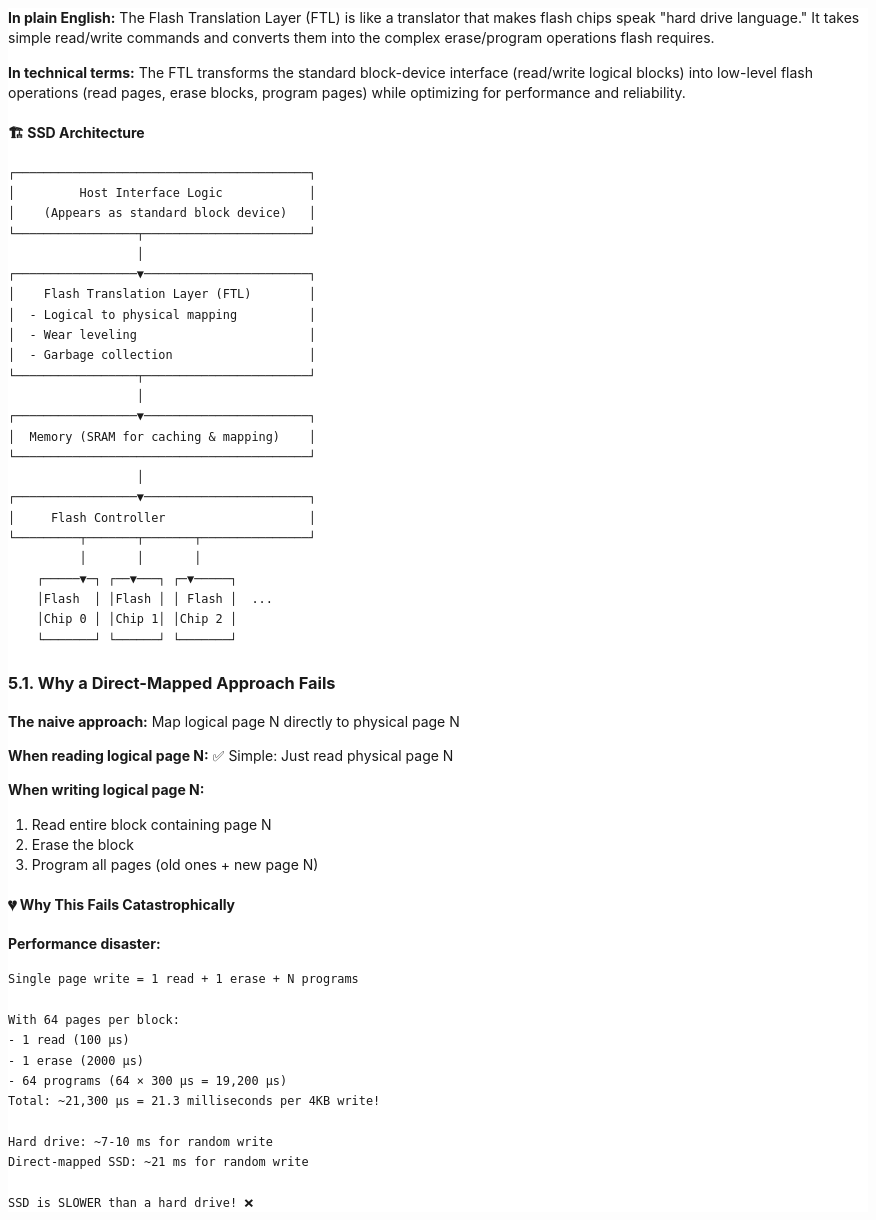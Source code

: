 **In plain English:** The Flash Translation Layer (FTL) is like a translator that makes flash chips speak "hard drive language." It takes simple read/write commands and converts them into the complex erase/program operations flash requires.

**In technical terms:** The FTL transforms the standard block-device interface (read/write logical blocks) into low-level flash operations (read pages, erase blocks, program pages) while optimizing for performance and reliability.

#### 🏗️ SSD Architecture

```
┌─────────────────────────────────────────┐
│         Host Interface Logic            │
│    (Appears as standard block device)   │
└─────────────────┬───────────────────────┘
                  │
┌─────────────────▼───────────────────────┐
│    Flash Translation Layer (FTL)        │
│  - Logical to physical mapping          │
│  - Wear leveling                        │
│  - Garbage collection                   │
└─────────────────┬───────────────────────┘
                  │
┌─────────────────▼───────────────────────┐
│  Memory (SRAM for caching & mapping)    │
└─────────────────────────────────────────┘
                  │
┌─────────────────▼───────────────────────┐
│     Flash Controller                    │
└─────────┬───────┬───────┬───────────────┘
          │       │       │
    ┌─────▼─┐ ┌──▼───┐ ┌─▼─────┐
    │Flash  │ │Flash │ │ Flash │  ...
    │Chip 0 │ │Chip 1│ │Chip 2 │
    └───────┘ └──────┘ └───────┘
```

### 5.1. Why a Direct-Mapped Approach Fails

**The naive approach:** Map logical page N directly to physical page N

**When reading logical page N:**
✅ Simple: Just read physical page N

**When writing logical page N:**
1. Read entire block containing page N
2. Erase the block
3. Program all pages (old ones + new page N)

#### 💔 Why This Fails Catastrophically

**Performance disaster:**
```
Single page write = 1 read + 1 erase + N programs

With 64 pages per block:
- 1 read (100 µs)
- 1 erase (2000 µs)
- 64 programs (64 × 300 µs = 19,200 µs)
Total: ~21,300 µs = 21.3 milliseconds per 4KB write!

Hard drive: ~7-10 ms for random write
Direct-mapped SSD: ~21 ms for random write

SSD is SLOWER than a hard drive! ❌
```

